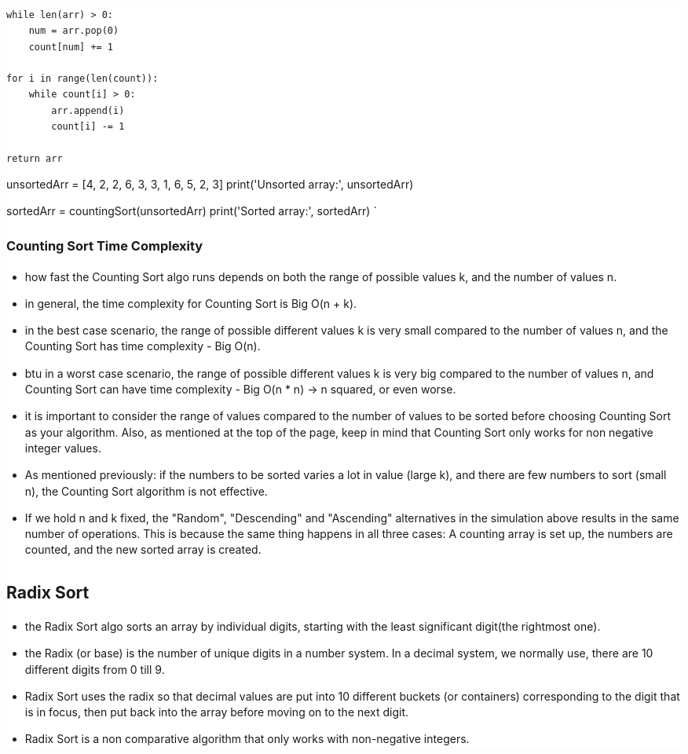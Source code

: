     while len(arr) > 0:
        num = arr.pop(0)
        count[num] += 1

    for i in range(len(count)):
        while count[i] > 0:
            arr.append(i)
            count[i] -= 1

    return arr

unsortedArr = [4, 2, 2, 6, 3, 3, 1, 6, 5, 2, 3]
print('Unsorted array:', unsortedArr)

sortedArr = countingSort(unsortedArr)
print('Sorted array:', sortedArr)
`

### Counting Sort Time Complexity

- how fast the Counting Sort algo runs depends on both the range of possible values k, and the number of values n.

- in general, the time complexity for Counting Sort is Big O(n + k).

- in the best case scenario, the range of possible different values k is very small compared to the number of values n, and the Counting Sort has time complexity - Big O(n).

- btu in a worst case scenario, the range of possible different values k is very big compared to the number of values n, and Counting Sort can have time complexity - Big O(n * n) -> n squared, or even worse.

- it is important to consider the range of values compared to the number of values to be sorted before choosing Counting Sort as your algorithm. Also, as mentioned at the top of the page, keep in mind that Counting Sort only works for non negative integer values.

- As mentioned previously: if the numbers to be sorted varies a lot in value (large k), and there are few numbers to sort (small n), the Counting Sort algorithm is not effective.

- If we hold n and k fixed, the "Random", "Descending" and "Ascending" alternatives in the simulation above results in the same number of operations. This is because the same thing happens in all three cases: A counting array is set up, the numbers are counted, and the new sorted array is created.

## Radix Sort

- the Radix Sort algo sorts an array by individual digits, starting with the least significant digit(the rightmost one).

- the Radix (or base) is the number of unique digits in a number system. In a decimal system, we normally use, there are 10 different digits from 0 till 9.

- Radix Sort uses the radix so that decimal values are put into 10 different buckets (or containers) corresponding to the digit that is in focus, then put back into the array before moving on to the next digit.

- Radix Sort is a non comparative algorithm that only works with non-negative integers.  
